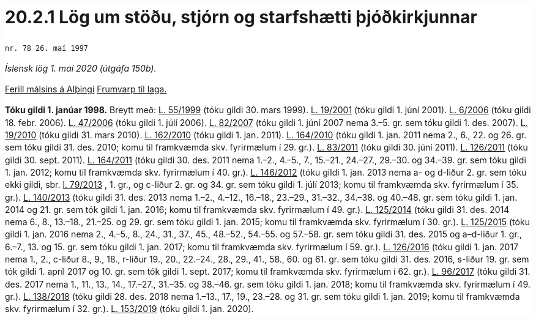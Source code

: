 # 20.2.1 Lög um stöðu, stjórn og starfshætti þjóðkirkjunnar

`nr. 78 26. maí 1997`

_Íslensk lög 1. maí 2020 (útgáfa 150b)._

[Ferill málsins á Alþingi](https://www.althingi.is/thingstorf/thingmalalistar-eftir-thingum/ferill/?ltg=121&mnr=301)
[Frumvarp til laga.](https://www.althingi.is/altext/121/s/0557.html)

**Tóku gildi 1. janúar 1998.**
Breytt með:
[L. 55/1999](https://althingi.is/altext/stjt/1999.055.html) (tóku gildi 30. mars 1999).
[L. 19/2001](https://althingi.is/altext/stjt/2001.019.html) (tóku gildi 1. júní 2001).
[L. 6/2006](https://althingi.is/altext/stjt/2006.006.html) (tóku gildi 18. febr. 2006).
[L. 47/2006](https://althingi.is/altext/stjt/2006.047.html) (tóku gildi 1. júlí 2006).
[L. 82/2007](https://althingi.is/altext/stjt/2007.082.html) (tóku gildi 1. júní 2007 nema 3.–5. gr. sem tóku gildi 1. des. 2007).
[L. 19/2010](https://althingi.is/altext/stjt/2010.019.html) (tóku gildi 31. mars 2010).
[L. 162/2010](https://althingi.is/altext/stjt/2010.162.html) (tóku gildi 1. jan. 2011).
[L. 164/2010](https://althingi.is/altext/stjt/2010.164.html) (tóku gildi 1. jan. 2011 nema 2., 6., 22. og 26. gr. sem tóku gildi 31. des. 2010; komu til framkvæmda skv. fyrirmælum í 29. gr.).
[L. 83/2011](https://althingi.is/altext/stjt/2011.083.html) (tóku gildi 30. júní 2011).
[L. 126/2011](https://althingi.is/altext/stjt/2011.126.html) (tóku gildi 30. sept. 2011).
[L. 164/2011](https://althingi.is/altext/stjt/2011.164.html) (tóku gildi 30. des. 2011 nema 1.–2., 4.–5., 7., 15.–21., 24.–27., 29.–30. og 34.–39. gr. sem tóku gildi 1. jan. 2012; komu til framkvæmda skv. fyrirmælum í 40. gr.).
[L. 146/2012](https://althingi.is/altext/stjt/2012.146.html) (tóku gildi 1. jan. 2013 nema a- og d-liður 2. gr. sem tóku ekki gildi, sbr.
[l. 79/2013](https://althingi.is/altext/stjt/2013.079.html) , 1. gr., og c-liður 2. gr. og 34. gr. sem tóku gildi 1. júlí 2013; komu til framkvæmda skv. fyrirmælum í 35. gr.).
[L. 140/2013](https://althingi.is/altext/stjt/2013.140.html) (tóku gildi 31. des. 2013 nema 1.–2., 4.–12., 16.–18., 23.–29., 31.–32., 34.–38. og 40.–48. gr. sem tóku gildi 1. jan. 2014 og 21. gr. sem tók gildi 1. jan. 2016; komu til framkvæmda skv. fyrirmælum í 49. gr.).
[L. 125/2014](https://althingi.is/altext/stjt/2014.125.html) (tóku gildi 31. des. 2014 nema 6., 8., 13.–18., 21.–25. og 29. gr. sem tóku gildi 1. jan. 2015; komu til framkvæmda skv. fyrirmælum í 30. gr.).
[L. 125/2015](https://althingi.is/altext/stjt/2015.125.html) (tóku gildi 1. jan. 2016 nema 2., 4.–5., 8., 24., 31., 37., 45., 48.–52., 54.–55. og 57.–58. gr. sem tóku gildi 31. des. 2015 og a–d-liður 1. gr., 6.–7., 13. og 15. gr. sem tóku gildi 1. jan. 2017; komu til framkvæmda skv. fyrirmælum í 59. gr.).
[L. 126/2016](https://althingi.is/altext/stjt/2016.126.html) (tóku gildi 1. jan. 2017 nema 1., 2., c-liður 8., 9., 18., r-liður 19., 20., 22.–24., 28., 29., 41., 58., 60. og 61. gr. sem tóku gildi 31. des. 2016, s-liður 19. gr. sem tók gildi 1. apríl 2017 og 10. gr. sem tók gildi 1. sept. 2017; komu til framkvæmda skv. fyrirmælum í 62. gr.).
[L. 96/2017](https://althingi.is/altext/stjt/2017.096.html) (tóku gildi 31. des. 2017 nema 1., 11., 13., 14., 17.–27., 31.–35. og 38.–46. gr. sem tóku gildi 1. jan. 2018; komu til framkvæmda skv. fyrirmælum í 49. gr.).
[L. 138/2018](https://althingi.is/altext/stjt/2018.138.html) (tóku gildi 28. des. 2018 nema 1.–13., 17., 19., 23.–28. og 31. gr. sem tóku gildi 1. jan. 2019; komu til framkvæmda skv. fyrirmælum í 32. gr.).
[L. 153/2019](https://althingi.is/altext/stjt/2019.153.html) (tóku gildi 1. jan. 2020).
